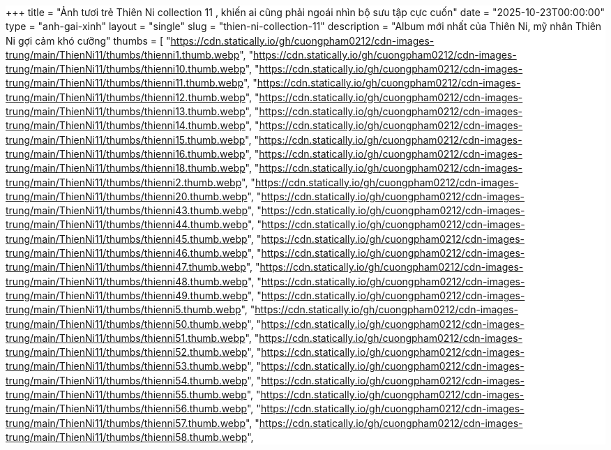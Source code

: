 +++
title = "Ảnh tươi trẻ Thiên Ni collection 11 , khiến ai cũng phải ngoái nhìn bộ sưu tập cực cuốn"
date = "2025-10-23T00:00:00"
type = "anh-gai-xinh"
layout = "single"
slug = "thien-ni-collection-11"
description = "Album mới nhất của Thiên Ni, mỹ nhân Thiên Ni gợi cảm khó cưỡng"
thumbs = [
"https://cdn.statically.io/gh/cuongpham0212/cdn-images-trung/main/ThienNi11/thumbs/thienni1.thumb.webp",
"https://cdn.statically.io/gh/cuongpham0212/cdn-images-trung/main/ThienNi11/thumbs/thienni10.thumb.webp",
"https://cdn.statically.io/gh/cuongpham0212/cdn-images-trung/main/ThienNi11/thumbs/thienni11.thumb.webp",
"https://cdn.statically.io/gh/cuongpham0212/cdn-images-trung/main/ThienNi11/thumbs/thienni12.thumb.webp",
"https://cdn.statically.io/gh/cuongpham0212/cdn-images-trung/main/ThienNi11/thumbs/thienni13.thumb.webp",
"https://cdn.statically.io/gh/cuongpham0212/cdn-images-trung/main/ThienNi11/thumbs/thienni14.thumb.webp",
"https://cdn.statically.io/gh/cuongpham0212/cdn-images-trung/main/ThienNi11/thumbs/thienni15.thumb.webp",
"https://cdn.statically.io/gh/cuongpham0212/cdn-images-trung/main/ThienNi11/thumbs/thienni16.thumb.webp",
"https://cdn.statically.io/gh/cuongpham0212/cdn-images-trung/main/ThienNi11/thumbs/thienni18.thumb.webp",
"https://cdn.statically.io/gh/cuongpham0212/cdn-images-trung/main/ThienNi11/thumbs/thienni2.thumb.webp",
"https://cdn.statically.io/gh/cuongpham0212/cdn-images-trung/main/ThienNi11/thumbs/thienni20.thumb.webp",
"https://cdn.statically.io/gh/cuongpham0212/cdn-images-trung/main/ThienNi11/thumbs/thienni43.thumb.webp",
"https://cdn.statically.io/gh/cuongpham0212/cdn-images-trung/main/ThienNi11/thumbs/thienni44.thumb.webp",
"https://cdn.statically.io/gh/cuongpham0212/cdn-images-trung/main/ThienNi11/thumbs/thienni45.thumb.webp",
"https://cdn.statically.io/gh/cuongpham0212/cdn-images-trung/main/ThienNi11/thumbs/thienni46.thumb.webp",
"https://cdn.statically.io/gh/cuongpham0212/cdn-images-trung/main/ThienNi11/thumbs/thienni47.thumb.webp",
"https://cdn.statically.io/gh/cuongpham0212/cdn-images-trung/main/ThienNi11/thumbs/thienni48.thumb.webp",
"https://cdn.statically.io/gh/cuongpham0212/cdn-images-trung/main/ThienNi11/thumbs/thienni49.thumb.webp",
"https://cdn.statically.io/gh/cuongpham0212/cdn-images-trung/main/ThienNi11/thumbs/thienni5.thumb.webp",
"https://cdn.statically.io/gh/cuongpham0212/cdn-images-trung/main/ThienNi11/thumbs/thienni50.thumb.webp",
"https://cdn.statically.io/gh/cuongpham0212/cdn-images-trung/main/ThienNi11/thumbs/thienni51.thumb.webp",
"https://cdn.statically.io/gh/cuongpham0212/cdn-images-trung/main/ThienNi11/thumbs/thienni52.thumb.webp",
"https://cdn.statically.io/gh/cuongpham0212/cdn-images-trung/main/ThienNi11/thumbs/thienni53.thumb.webp",
"https://cdn.statically.io/gh/cuongpham0212/cdn-images-trung/main/ThienNi11/thumbs/thienni54.thumb.webp",
"https://cdn.statically.io/gh/cuongpham0212/cdn-images-trung/main/ThienNi11/thumbs/thienni55.thumb.webp",
"https://cdn.statically.io/gh/cuongpham0212/cdn-images-trung/main/ThienNi11/thumbs/thienni56.thumb.webp",
"https://cdn.statically.io/gh/cuongpham0212/cdn-images-trung/main/ThienNi11/thumbs/thienni57.thumb.webp",
"https://cdn.statically.io/gh/cuongpham0212/cdn-images-trung/main/ThienNi11/thumbs/thienni58.thumb.webp",